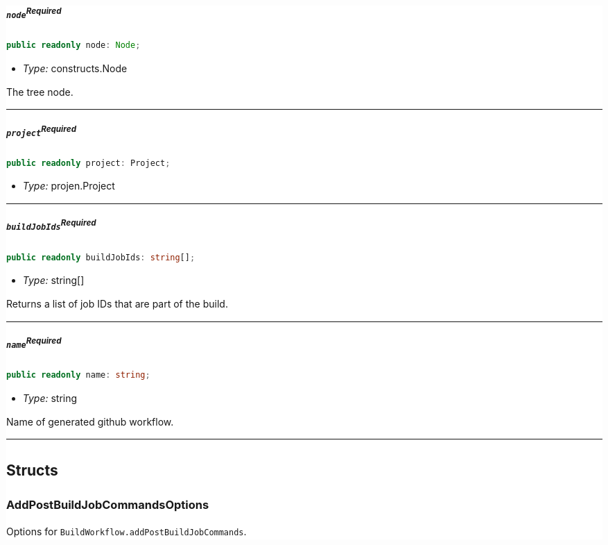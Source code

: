 ##### `node`<sup>Required</sup> <a name="node" id="projen.build.BuildWorkflow.property.node"></a>

```typescript
public readonly node: Node;
```

- *Type:* constructs.Node

The tree node.

---

##### `project`<sup>Required</sup> <a name="project" id="projen.build.BuildWorkflow.property.project"></a>

```typescript
public readonly project: Project;
```

- *Type:* projen.Project

---

##### `buildJobIds`<sup>Required</sup> <a name="buildJobIds" id="projen.build.BuildWorkflow.property.buildJobIds"></a>

```typescript
public readonly buildJobIds: string[];
```

- *Type:* string[]

Returns a list of job IDs that are part of the build.

---

##### `name`<sup>Required</sup> <a name="name" id="projen.build.BuildWorkflow.property.name"></a>

```typescript
public readonly name: string;
```

- *Type:* string

Name of generated github workflow.

---


## Structs <a name="Structs" id="Structs"></a>

### AddPostBuildJobCommandsOptions <a name="AddPostBuildJobCommandsOptions" id="projen.build.AddPostBuildJobCommandsOptions"></a>

Options for `BuildWorkflow.addPostBuildJobCommands`.
